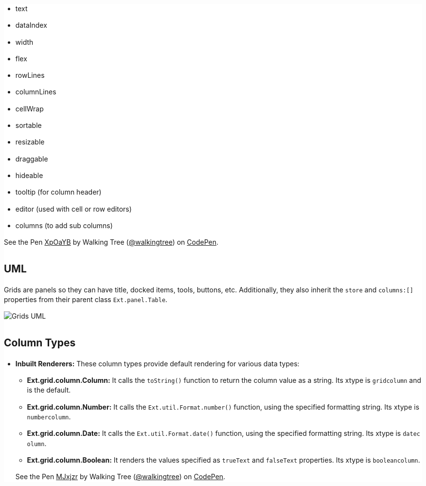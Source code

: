 * text

* dataIndex

* width

* flex

* rowLines

* columnLines

* cellWrap

* sortable

* resizable

* draggable

* hideable

* tooltip (for column header)

* editor (used with cell or row editors)

* columns (to add sub columns)

<p data-height="265" data-theme-id="0" data-slug-hash="XpOaYB" data-default-tab="result" data-user="walkingtree" data-embed-version="2" data-pen-title="Grids1" class="codepen">See the Pen <a href="http://codepen.io/walkingtree/pen/XpOaYB/">XpOaYB</a> by Walking Tree (<a href="http://codepen.io/walkingtree">@walkingtree</a>) on <a href="http://codepen.io">CodePen</a>.</p>

## UML
Grids are panels so they can have title, docked items, tools, buttons, etc. Additionally, they also inherit the `store` and `columns:[]` properties from their parent class `Ext.panel.Table`.

![Grids UML](https://github.com/walkingtree/sample-projects/blob/master/Images/Allaboutforms/GridsUML.png)

## Column Types
* **Inbuilt Renderers:** These column types provide default rendering for various data types:

  * **Ext.grid.column.Column:** It calls the `toString()` function to return the column value as a string. Its xtype is `gridcolumn` and is the default.

  * **Ext.grid.column.Number:** It calls the `Ext.util.Format.number()` function, using the specified formatting string. Its xtype is `numbercolumn`.

  * **Ext.grid.column.Date:** It calls the `Ext.util.Format.date()` function, using the specified formatting string. Its xtype is `datecolumn`.

  * **Ext.grid.column.Boolean:** It renders the values specified as `trueText` and `falseText` properties. Its xtype is `booleancolumn`.

  <p data-height="265" data-theme-id="0" data-slug-hash="MJxjzr" data-default-tab="result" data-user="walkingtree" data-embed-version="2" data-pen-title="Grids3" class="codepen">See the Pen <a href="http://codepen.io/walkingtree/pen/MJxjzr/">MJxjzr</a> by Walking Tree (<a href="http://codepen.io/walkingtree">@walkingtree</a>) on <a href="http://codepen.io">CodePen</a>.</p>
